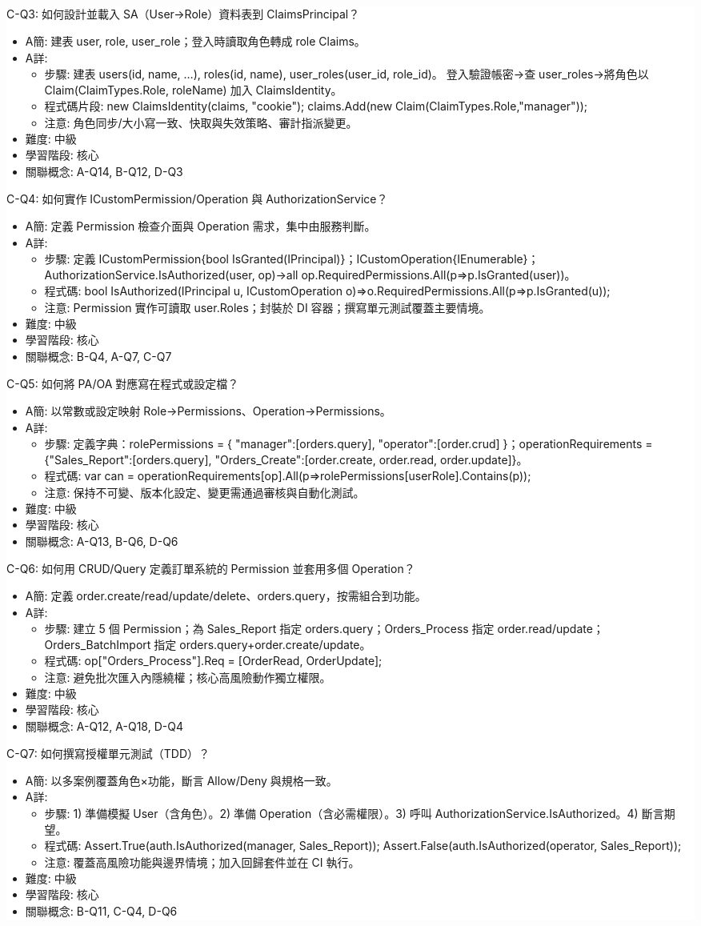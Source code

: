 C-Q3: 如何設計並載入 SA（User→Role）資料表到 ClaimsPrincipal？
- A簡: 建表 user, role, user_role；登入時讀取角色轉成 role Claims。
- A詳: 
  - 步驟: 建表 users(id, name, …), roles(id, name), user_roles(user_id, role_id)。 
    登入驗證帳密→查 user_roles→將角色以 Claim(ClaimTypes.Role, roleName) 加入 ClaimsIdentity。 
  - 程式碼片段: new ClaimsIdentity(claims, "cookie"); claims.Add(new Claim(ClaimTypes.Role,"manager"));
  - 注意: 角色同步/大小寫一致、快取與失效策略、審計指派變更。
- 難度: 中級
- 學習階段: 核心
- 關聯概念: A-Q14, B-Q12, D-Q3

C-Q4: 如何實作 ICustomPermission/Operation 與 AuthorizationService？
- A簡: 定義 Permission 檢查介面與 Operation 需求，集中由服務判斷。
- A詳: 
  - 步驟: 定義 ICustomPermission{bool IsGranted(IPrincipal)}；ICustomOperation{IEnumerable<Permission>}；AuthorizationService.IsAuthorized(user, op)→all op.RequiredPermissions.All(p=>p.IsGranted(user))。
  - 程式碼: bool IsAuthorized(IPrincipal u, ICustomOperation o)=>o.RequiredPermissions.All(p=>p.IsGranted(u));
  - 注意: Permission 實作可讀取 user.Roles；封裝於 DI 容器；撰寫單元測試覆蓋主要情境。
- 難度: 中級
- 學習階段: 核心
- 關聯概念: B-Q4, A-Q7, C-Q7

C-Q5: 如何將 PA/OA 對應寫在程式或設定檔？
- A簡: 以常數或設定映射 Role→Permissions、Operation→Permissions。
- A詳: 
  - 步驟: 定義字典：rolePermissions = { "manager":[orders.query], "operator":[order.crud] }；operationRequirements = {"Sales_Report":[orders.query], "Orders_Create":[order.create, order.read, order.update]}。
  - 程式碼: var can = operationRequirements[op].All(p=>rolePermissions[userRole].Contains(p));
  - 注意: 保持不可變、版本化設定、變更需通過審核與自動化測試。
- 難度: 中級
- 學習階段: 核心
- 關聯概念: A-Q13, B-Q6, D-Q6

C-Q6: 如何用 CRUD/Query 定義訂單系統的 Permission 並套用多個 Operation？
- A簡: 定義 order.create/read/update/delete、orders.query，按需組合到功能。
- A詳: 
  - 步驟: 建立 5 個 Permission；為 Sales_Report 指定 orders.query；Orders_Process 指定 order.read/update；Orders_BatchImport 指定 orders.query+order.create/update。
  - 程式碼: op["Orders_Process"].Req = [OrderRead, OrderUpdate];
  - 注意: 避免批次匯入內隱繞權；核心高風險動作獨立權限。
- 難度: 中級
- 學習階段: 核心
- 關聯概念: A-Q12, A-Q18, D-Q4

C-Q7: 如何撰寫授權單元測試（TDD）？
- A簡: 以多案例覆蓋角色×功能，斷言 Allow/Deny 與規格一致。
- A詳: 
  - 步驟: 1) 準備模擬 User（含角色）。2) 準備 Operation（含必需權限）。3) 呼叫 AuthorizationService.IsAuthorized。4) 斷言期望。 
  - 程式碼: Assert.True(auth.IsAuthorized(manager, Sales_Report)); Assert.False(auth.IsAuthorized(operator, Sales_Report));
  - 注意: 覆蓋高風險功能與邊界情境；加入回歸套件並在 CI 執行。
- 難度: 中級
- 學習階段: 核心
- 關聯概念: B-Q11, C-Q4, D-Q6
